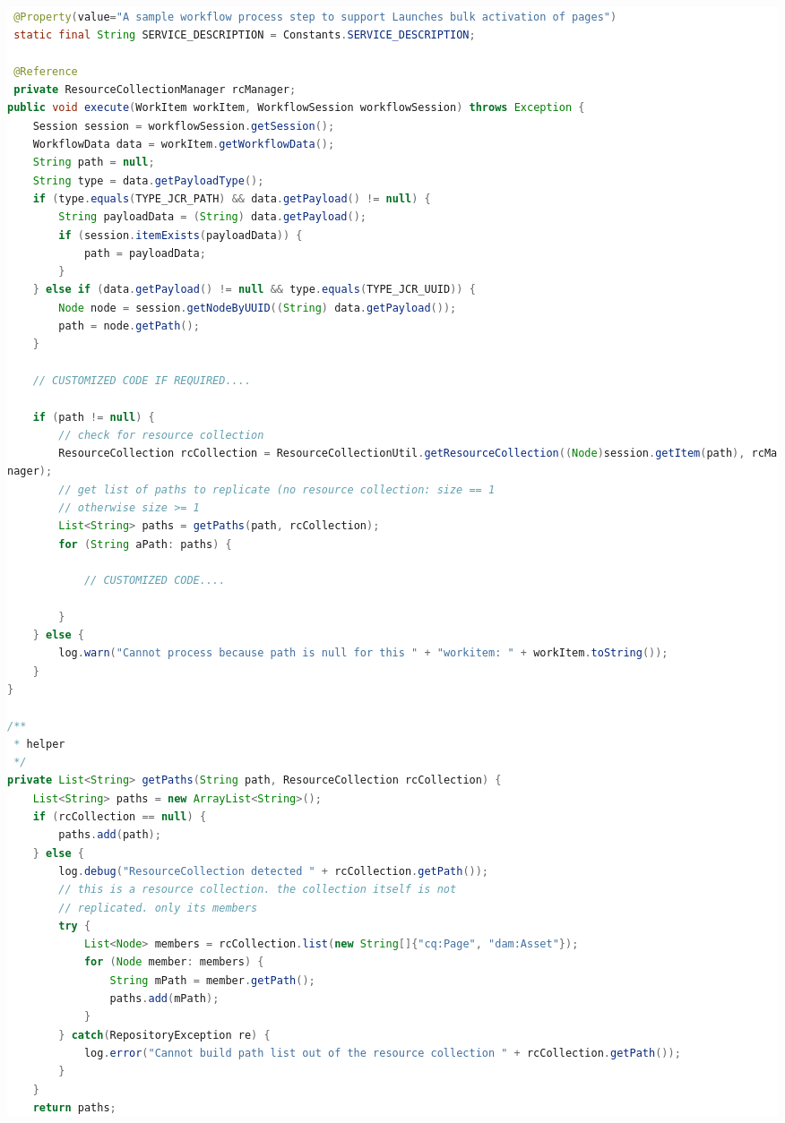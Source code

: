 ```java
 @Property(value="A sample workflow process step to support Launches bulk activation of pages")
 static final String SERVICE_DESCRIPTION = Constants.SERVICE_DESCRIPTION;
 
 @Reference
 private ResourceCollectionManager rcManager;
public void execute(WorkItem workItem, WorkflowSession workflowSession) throws Exception {
    Session session = workflowSession.getSession();
    WorkflowData data = workItem.getWorkflowData();
    String path = null;
    String type = data.getPayloadType();
    if (type.equals(TYPE_JCR_PATH) && data.getPayload() != null) {
        String payloadData = (String) data.getPayload();
        if (session.itemExists(payloadData)) {
            path = payloadData;
        }
    } else if (data.getPayload() != null && type.equals(TYPE_JCR_UUID)) {
        Node node = session.getNodeByUUID((String) data.getPayload());
        path = node.getPath();
    }

    // CUSTOMIZED CODE IF REQUIRED....

    if (path != null) {
        // check for resource collection
        ResourceCollection rcCollection = ResourceCollectionUtil.getResourceCollection((Node)session.getItem(path), rcManager);
        // get list of paths to replicate (no resource collection: size == 1
        // otherwise size >= 1
        List<String> paths = getPaths(path, rcCollection);
        for (String aPath: paths) {

            // CUSTOMIZED CODE....

        }
    } else {
        log.warn("Cannot process because path is null for this " + "workitem: " + workItem.toString());
    }
}

/**
 * helper
 */
private List<String> getPaths(String path, ResourceCollection rcCollection) {
    List<String> paths = new ArrayList<String>();
    if (rcCollection == null) {
        paths.add(path);
    } else {
        log.debug("ResourceCollection detected " + rcCollection.getPath());
        // this is a resource collection. the collection itself is not
        // replicated. only its members
        try {
            List<Node> members = rcCollection.list(new String[]{"cq:Page", "dam:Asset"});
            for (Node member: members) {
                String mPath = member.getPath();
                paths.add(mPath);
            }
        } catch(RepositoryException re) {
            log.error("Cannot build path list out of the resource collection " + rcCollection.getPath());
        }
    }
    return paths;
```